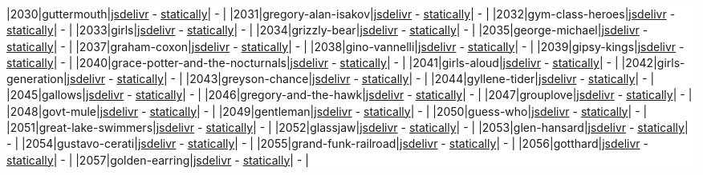 |2030|guttermouth|[jsdelivr](https://cdn.jsdelivr.net/gh/dbchord/a3-1-3/1-5000/2001-2500/guttermouth.webp) - [statically](https://cdn.statically.io/gh/dbchord/a3-1-3/i/1-5000/2001-2500/guttermouth.webp)| - |
|2031|gregory-alan-isakov|[jsdelivr](https://cdn.jsdelivr.net/gh/dbchord/a3-1-3/1-5000/2001-2500/gregory-alan-isakov.webp) - [statically](https://cdn.statically.io/gh/dbchord/a3-1-3/i/1-5000/2001-2500/gregory-alan-isakov.webp)| - |
|2032|gym-class-heroes|[jsdelivr](https://cdn.jsdelivr.net/gh/dbchord/a3-1-3/1-5000/2001-2500/gym-class-heroes.webp) - [statically](https://cdn.statically.io/gh/dbchord/a3-1-3/i/1-5000/2001-2500/gym-class-heroes.webp)| - |
|2033|girls|[jsdelivr](https://cdn.jsdelivr.net/gh/dbchord/a3-1-3/1-5000/2001-2500/girls.webp) - [statically](https://cdn.statically.io/gh/dbchord/a3-1-3/i/1-5000/2001-2500/girls.webp)| - |
|2034|grizzly-bear|[jsdelivr](https://cdn.jsdelivr.net/gh/dbchord/a3-1-3/1-5000/2001-2500/grizzly-bear.webp) - [statically](https://cdn.statically.io/gh/dbchord/a3-1-3/i/1-5000/2001-2500/grizzly-bear.webp)| - |
|2035|george-michael|[jsdelivr](https://cdn.jsdelivr.net/gh/dbchord/a3-1-3/1-5000/2001-2500/george-michael.webp) - [statically](https://cdn.statically.io/gh/dbchord/a3-1-3/i/1-5000/2001-2500/george-michael.webp)| - |
|2037|graham-coxon|[jsdelivr](https://cdn.jsdelivr.net/gh/dbchord/a3-1-3/1-5000/2001-2500/graham-coxon.webp) - [statically](https://cdn.statically.io/gh/dbchord/a3-1-3/i/1-5000/2001-2500/graham-coxon.webp)| - |
|2038|gino-vannelli|[jsdelivr](https://cdn.jsdelivr.net/gh/dbchord/a3-1-3/1-5000/2001-2500/gino-vannelli.webp) - [statically](https://cdn.statically.io/gh/dbchord/a3-1-3/i/1-5000/2001-2500/gino-vannelli.webp)| - |
|2039|gipsy-kings|[jsdelivr](https://cdn.jsdelivr.net/gh/dbchord/a3-1-3/1-5000/2001-2500/gipsy-kings.webp) - [statically](https://cdn.statically.io/gh/dbchord/a3-1-3/i/1-5000/2001-2500/gipsy-kings.webp)| - |
|2040|grace-potter-and-the-nocturnals|[jsdelivr](https://cdn.jsdelivr.net/gh/dbchord/a3-1-3/1-5000/2001-2500/grace-potter-and-the-nocturnals.webp) - [statically](https://cdn.statically.io/gh/dbchord/a3-1-3/i/1-5000/2001-2500/grace-potter-and-the-nocturnals.webp)| - |
|2041|girls-aloud|[jsdelivr](https://cdn.jsdelivr.net/gh/dbchord/a3-1-3/1-5000/2001-2500/girls-aloud.webp) - [statically](https://cdn.statically.io/gh/dbchord/a3-1-3/i/1-5000/2001-2500/girls-aloud.webp)| - |
|2042|girls-generation|[jsdelivr](https://cdn.jsdelivr.net/gh/dbchord/a3-1-3/1-5000/2001-2500/girls-generation.webp) - [statically](https://cdn.statically.io/gh/dbchord/a3-1-3/i/1-5000/2001-2500/girls-generation.webp)| - |
|2043|greyson-chance|[jsdelivr](https://cdn.jsdelivr.net/gh/dbchord/a3-1-3/1-5000/2001-2500/greyson-chance.webp) - [statically](https://cdn.statically.io/gh/dbchord/a3-1-3/i/1-5000/2001-2500/greyson-chance.webp)| - |
|2044|gyllene-tider|[jsdelivr](https://cdn.jsdelivr.net/gh/dbchord/a3-1-3/1-5000/2001-2500/gyllene-tider.webp) - [statically](https://cdn.statically.io/gh/dbchord/a3-1-3/i/1-5000/2001-2500/gyllene-tider.webp)| - |
|2045|gallows|[jsdelivr](https://cdn.jsdelivr.net/gh/dbchord/a3-1-3/1-5000/2001-2500/gallows.webp) - [statically](https://cdn.statically.io/gh/dbchord/a3-1-3/i/1-5000/2001-2500/gallows.webp)| - |
|2046|gregory-and-the-hawk|[jsdelivr](https://cdn.jsdelivr.net/gh/dbchord/a3-1-3/1-5000/2001-2500/gregory-and-the-hawk.webp) - [statically](https://cdn.statically.io/gh/dbchord/a3-1-3/i/1-5000/2001-2500/gregory-and-the-hawk.webp)| - |
|2047|grouplove|[jsdelivr](https://cdn.jsdelivr.net/gh/dbchord/a3-1-3/1-5000/2001-2500/grouplove.webp) - [statically](https://cdn.statically.io/gh/dbchord/a3-1-3/i/1-5000/2001-2500/grouplove.webp)| - |
|2048|govt-mule|[jsdelivr](https://cdn.jsdelivr.net/gh/dbchord/a3-1-3/1-5000/2001-2500/govt-mule.webp) - [statically](https://cdn.statically.io/gh/dbchord/a3-1-3/i/1-5000/2001-2500/govt-mule.webp)| - |
|2049|gentleman|[jsdelivr](https://cdn.jsdelivr.net/gh/dbchord/a3-1-3/1-5000/2001-2500/gentleman.webp) - [statically](https://cdn.statically.io/gh/dbchord/a3-1-3/i/1-5000/2001-2500/gentleman.webp)| - |
|2050|guess-who|[jsdelivr](https://cdn.jsdelivr.net/gh/dbchord/a3-1-3/1-5000/2001-2500/guess-who.webp) - [statically](https://cdn.statically.io/gh/dbchord/a3-1-3/i/1-5000/2001-2500/guess-who.webp)| - |
|2051|great-lake-swimmers|[jsdelivr](https://cdn.jsdelivr.net/gh/dbchord/a3-1-3/1-5000/2001-2500/great-lake-swimmers.webp) - [statically](https://cdn.statically.io/gh/dbchord/a3-1-3/i/1-5000/2001-2500/great-lake-swimmers.webp)| - |
|2052|glassjaw|[jsdelivr](https://cdn.jsdelivr.net/gh/dbchord/a3-1-3/1-5000/2001-2500/glassjaw.webp) - [statically](https://cdn.statically.io/gh/dbchord/a3-1-3/i/1-5000/2001-2500/glassjaw.webp)| - |
|2053|glen-hansard|[jsdelivr](https://cdn.jsdelivr.net/gh/dbchord/a3-1-3/1-5000/2001-2500/glen-hansard.webp) - [statically](https://cdn.statically.io/gh/dbchord/a3-1-3/i/1-5000/2001-2500/glen-hansard.webp)| - |
|2054|gustavo-cerati|[jsdelivr](https://cdn.jsdelivr.net/gh/dbchord/a3-1-3/1-5000/2001-2500/gustavo-cerati.webp) - [statically](https://cdn.statically.io/gh/dbchord/a3-1-3/i/1-5000/2001-2500/gustavo-cerati.webp)| - |
|2055|grand-funk-railroad|[jsdelivr](https://cdn.jsdelivr.net/gh/dbchord/a3-1-3/1-5000/2001-2500/grand-funk-railroad.webp) - [statically](https://cdn.statically.io/gh/dbchord/a3-1-3/i/1-5000/2001-2500/grand-funk-railroad.webp)| - |
|2056|gotthard|[jsdelivr](https://cdn.jsdelivr.net/gh/dbchord/a3-1-3/1-5000/2001-2500/gotthard.webp) - [statically](https://cdn.statically.io/gh/dbchord/a3-1-3/i/1-5000/2001-2500/gotthard.webp)| - |
|2057|golden-earring|[jsdelivr](https://cdn.jsdelivr.net/gh/dbchord/a3-1-3/1-5000/2001-2500/golden-earring.webp) - [statically](https://cdn.statically.io/gh/dbchord/a3-1-3/i/1-5000/2001-2500/golden-earring.webp)| - |